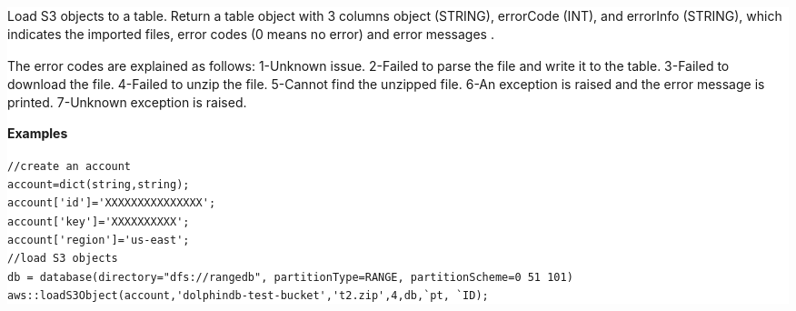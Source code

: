 Load S3 objects to a table. Return a table object with 3 columns object (STRING), errorCode (INT), and errorInfo (STRING), which indicates the imported files, error codes (0 means no error) and error messages .

The error codes are explained as follows: 
1-Unknown issue. 
2-Failed to parse the file and write it to the table. 
3-Failed to download the file. 
4-Failed to unzip the file. 
5-Cannot find the unzipped file. 
6-An exception is raised and the error message is printed. 
7-Unknown exception is raised.

**Examples**

```
//create an account
account=dict(string,string);
account['id']='XXXXXXXXXXXXXXX';
account['key']='XXXXXXXXXX';
account['region']='us-east';
//load S3 objects
db = database(directory="dfs://rangedb", partitionType=RANGE, partitionScheme=0 51 101)
aws::loadS3Object(account,'dolphindb-test-bucket','t2.zip',4,db,`pt, `ID);
```


